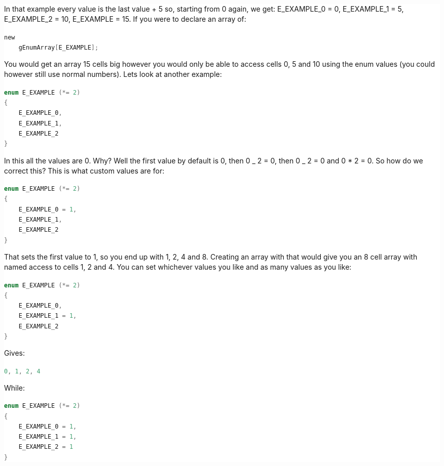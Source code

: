 In that example every value is the last value + 5 so, starting from 0 again, we get: E_EXAMPLE_0 = 0, E_EXAMPLE_1 = 5, E_EXAMPLE_2 = 10, E_EXAMPLE = 15. If you were to declare an array of:

```c
new
    gEnumArray[E_EXAMPLE];
```

You would get an array 15 cells big however you would only be able to access cells 0, 5 and 10 using the enum values (you could however still use normal numbers). Lets look at another example:

```c
enum E_EXAMPLE (*= 2)
{
    E_EXAMPLE_0,
    E_EXAMPLE_1,
    E_EXAMPLE_2
}
```

In this all the values are 0. Why? Well the first value by default is 0, then 0 _ 2 = 0, then 0 _ 2 = 0 and 0 \* 2 = 0. So how do we correct this? This is what custom values are for:

```c
enum E_EXAMPLE (*= 2)
{
    E_EXAMPLE_0 = 1,
    E_EXAMPLE_1,
    E_EXAMPLE_2
}
```

That sets the first value to 1, so you end up with 1, 2, 4 and 8. Creating an array with that would give you an 8 cell array with named access to cells 1, 2 and 4. You can set whichever values you like and as many values as you like:

```c
enum E_EXAMPLE (*= 2)
{
    E_EXAMPLE_0,
    E_EXAMPLE_1 = 1,
    E_EXAMPLE_2
}
```

Gives:

```c
0, 1, 2, 4
```

While:

```c
enum E_EXAMPLE (*= 2)
{
    E_EXAMPLE_0 = 1,
    E_EXAMPLE_1 = 1,
    E_EXAMPLE_2 = 1
}
```
